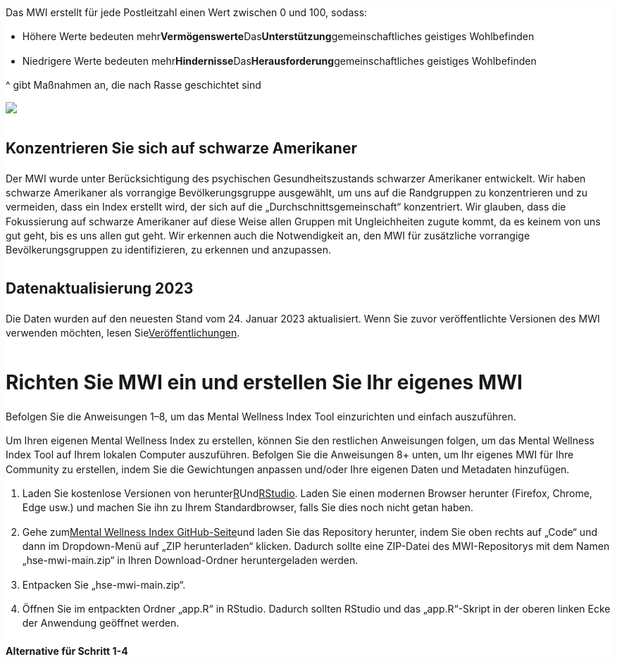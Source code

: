 Das MWI erstellt für jede Postleitzahl einen Wert zwischen 0 und 100, sodass:

-   Höhere Werte bedeuten mehr**Vermögenswerte**Das**Unterstützung**gemeinschaftliches geistiges Wohlbefinden

-   Niedrigere Werte bedeuten mehr**Hindernisse**Das**Herausforderung**gemeinschaftliches geistiges Wohlbefinden

^ gibt Maßnahmen an, die nach Rasse geschichtet sind

![](www/media/MWI%20Full%20Measures.png)

## Konzentrieren Sie sich auf schwarze Amerikaner

Der MWI wurde unter Berücksichtigung des psychischen Gesundheitszustands schwarzer Amerikaner entwickelt. Wir haben schwarze Amerikaner als vorrangige Bevölkerungsgruppe ausgewählt, um uns auf die Randgruppen zu konzentrieren und zu vermeiden, dass ein Index erstellt wird, der sich auf die „Durchschnittsgemeinschaft“ konzentriert. Wir glauben, dass die Fokussierung auf schwarze Amerikaner auf diese Weise allen Gruppen mit Ungleichheiten zugute kommt, da es keinem von uns gut geht, bis es uns allen gut geht. Wir erkennen auch die Notwendigkeit an, den MWI für zusätzliche vorrangige Bevölkerungsgruppen zu identifizieren, zu erkennen und anzupassen.

## Datenaktualisierung 2023

Die Daten wurden auf den neuesten Stand vom 24. Januar 2023 aktualisiert. Wenn Sie zuvor veröffentlichte Versionen des MWI verwenden möchten, lesen Sie[Veröffentlichungen](https://github.com/mitre/hse-mwi/releases).

# Richten Sie MWI ein und erstellen Sie Ihr eigenes MWI

Befolgen Sie die Anweisungen 1–8, um das Mental Wellness Index Tool einzurichten und einfach auszuführen.

Um Ihren eigenen Mental Wellness Index zu erstellen, können Sie den restlichen Anweisungen folgen, um das Mental Wellness Index Tool auf Ihrem lokalen Computer auszuführen. Befolgen Sie die Anweisungen 8+ unten, um Ihr eigenes MWI für Ihre Community zu erstellen, indem Sie die Gewichtungen anpassen und/oder Ihre eigenen Daten und Metadaten hinzufügen.

1.  Laden Sie kostenlose Versionen von herunter[R](https://www.r-project.org/)Und[RStudio](https://www.rstudio.com/products/rstudio/download/). Laden Sie einen modernen Browser herunter (Firefox, Chrome, Edge usw.) und machen Sie ihn zu Ihrem Standardbrowser, falls Sie dies noch nicht getan haben.

2.  Gehe zum[Mental Wellness Index GitHub-Seite](https://github.com/mitre/hse-mwi)und laden Sie das Repository herunter, indem Sie oben rechts auf „Code“ und dann im Dropdown-Menü auf „ZIP herunterladen“ klicken. Dadurch sollte eine ZIP-Datei des MWI-Repositorys mit dem Namen „hse-mwi-main.zip“ in Ihren Download-Ordner heruntergeladen werden.

3.  Entpacken Sie „hse-mwi-main.zip“.

4.  Öffnen Sie im entpackten Ordner „app.R“ in RStudio. Dadurch sollten RStudio und das „app.R“-Skript in der oberen linken Ecke der Anwendung geöffnet werden.

#### Alternative für Schritt 1-4
